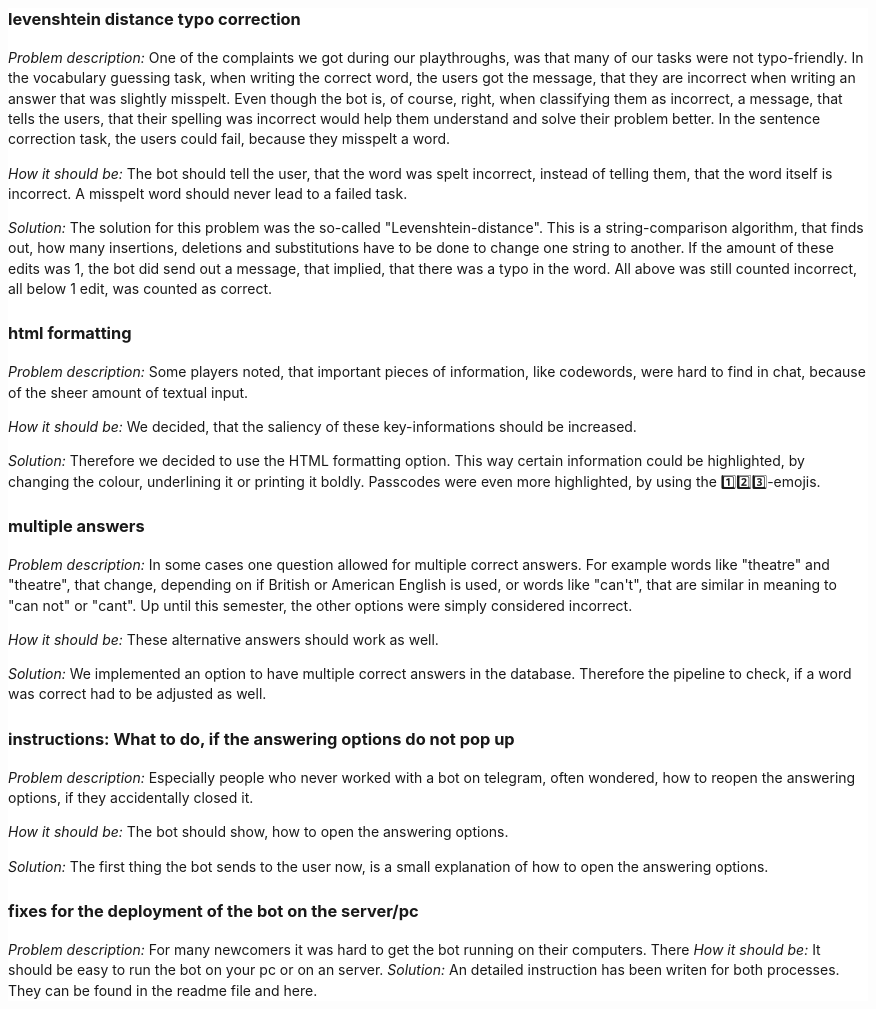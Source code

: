 ### levenshtein distance typo correction

_Problem description:_ One of the complaints we got during our playthroughs, was that many of our tasks were not typo-friendly. In the vocabulary guessing task, when writing the correct word, the users got the message, that they are incorrect when writing an answer that was slightly misspelt. Even though the bot is, of course, right, when classifying them as incorrect, a message, that tells the users, that their spelling was incorrect would help them understand and solve their problem better. In the sentence correction task, the users could fail, because they misspelt a word.

_How it should be:_ The bot should tell the user, that the word was spelt incorrect, instead of telling them, that the word itself is incorrect. A misspelt word should never lead to a failed task.

_Solution:_ The solution for this problem was the so-called "Levenshtein-distance". This is a string-comparison algorithm, that finds out, how many insertions, deletions and substitutions have to be done to change one string to another. If the amount of these edits was 1, the bot did send out a message, that implied, that there was a typo in the word. All above was still counted incorrect, all below 1 edit, was counted as correct.

### html formatting

_Problem description:_ Some players noted, that important pieces of information, like codewords, were hard to find in chat, because of the sheer amount of textual input.

_How it should be:_ We decided, that the saliency of these key-informations should be increased.

_Solution:_ Therefore we decided to use the HTML formatting option. This way certain information could be highlighted, by changing the colour, underlining it or printing it boldly. Passcodes were even more highlighted, by using the 1️⃣2️⃣3️⃣-emojis.

### multiple answers

_Problem description:_ In some cases one question allowed for multiple correct answers. For example words like "theatre" and "theatre", that change, depending on if British or American English is used, or words like "can't", that are similar in meaning to "can not" or "cant". Up until this semester, the other options were simply considered incorrect.

_How it should be:_ These alternative answers should work as well.

_Solution:_ We implemented an option to have multiple correct answers in the database. Therefore the pipeline to check, if a word was correct had to be adjusted as well.

### instructions: What to do, if the answering options do not pop up

_Problem description:_ Especially people who never worked with a bot on telegram, often wondered, how to reopen the answering options, if they accidentally closed it.

_How it should be:_ The bot should show, how to open the answering options.

_Solution:_ The first thing the bot sends to the user now, is a small explanation of how to open the answering options.

### fixes for the deployment of the bot on the server/pc

_Problem description:_ For many newcomers it was hard to get the bot running on their computers. There
_How it should be:_ It should be easy to run the bot on your pc or on an server.
_Solution:_ An detailed instruction has been writen for both processes. They can be found in the readme file and here.
